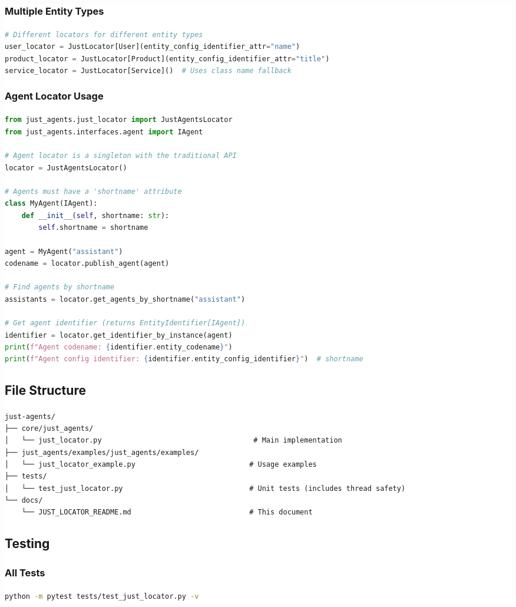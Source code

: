 ### Multiple Entity Types

```python
# Different locators for different entity types
user_locator = JustLocator[User](entity_config_identifier_attr="name")
product_locator = JustLocator[Product](entity_config_identifier_attr="title")
service_locator = JustLocator[Service]()  # Uses class name fallback
```

### Agent Locator Usage

```python
from just_agents.just_locator import JustAgentsLocator
from just_agents.interfaces.agent import IAgent

# Agent locator is a singleton with the traditional API
locator = JustAgentsLocator()

# Agents must have a 'shortname' attribute
class MyAgent(IAgent):
    def __init__(self, shortname: str):
        self.shortname = shortname

agent = MyAgent("assistant")
codename = locator.publish_agent(agent)

# Find agents by shortname
assistants = locator.get_agents_by_shortname("assistant")

# Get agent identifier (returns EntityIdentifier[IAgent])
identifier = locator.get_identifier_by_instance(agent)
print(f"Agent codename: {identifier.entity_codename}")
print(f"Agent config identifier: {identifier.entity_config_identifier}")  # shortname
```

## File Structure

```
just-agents/
├── core/just_agents/
│   └── just_locator.py                                    # Main implementation
├── just_agents/examples/just_agents/examples/
│   └── just_locator_example.py                           # Usage examples
├── tests/
│   └── test_just_locator.py                              # Unit tests (includes thread safety)
└── docs/
    └── JUST_LOCATOR_README.md                            # This document
```

## Testing

### All Tests
```bash
python -m pytest tests/test_just_locator.py -v
```
